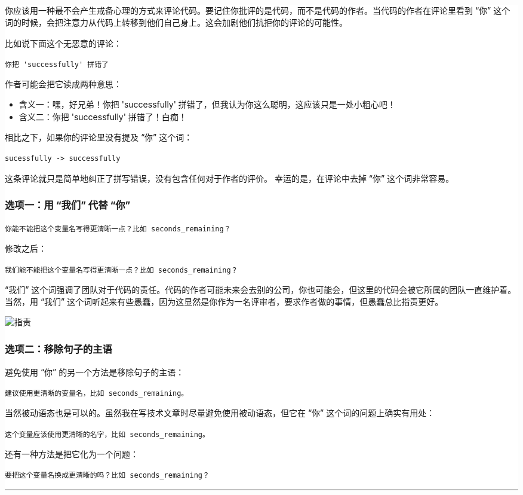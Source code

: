 你应该用一种最不会产生戒备心理的方式来评论代码。要记住你批评的是代码，而不是代码的作者。当代码的作者在评论里看到 “你” 这个词的时候，会把注意力从代码上转移到他们自己身上。这会加剧他们抗拒你的评论的可能性。

比如说下面这个无恶意的评论：

```
你把 'successfully' 拼错了
```

作者可能会把它读成两种意思：

- 含义一：嘿，好兄弟！你把 'successfully' 拼错了，但我认为你这么聪明，这应该只是一处小粗心吧！
- 含义二：你把 'successfully' 拼错了！白痴！

相比之下，如果你的评论里没有提及 “你” 这个词：

```
sucessfully -> successfully
```

这条评论就只是简单地纠正了拼写错误，没有包含任何对于作者的评价。
幸运的是，在评论中去掉 “你” 这个词非常容易。

### 选项一：用 “我们” 代替 “你”

```
你能不能把这个变量名写得更清晰一点？比如 seconds_remaining？
```

修改之后：

```
我们能不能把这个变量名写得更清晰一点？比如 seconds_remaining？
```

“我们” 这个词强调了团队对于代码的责任。代码的作者可能未来会去别的公司，你也可能会，但这里的代码会被它所属的团队一直维护着。当然，用 “我们” 这个词听起来有些愚蠢，因为这显然是你作为一名评审者，要求作者做的事情，但愚蠢总比指责更好。

![指责](https://pic3.zhimg.com/80/v2-d2e1d4399a4df909b1b26c12b2b0b08e_720w.jpg)

### 选项二：移除句子的主语

避免使用 “你” 的另一个方法是移除句子的主语：

```
建议使用更清晰的变量名，比如 seconds_remaining。
```

当然被动语态也是可以的。虽然我在写技术文章时尽量避免使用被动语态，但它在 “你” 这个词的问题上确实有用处：

```
这个变量应该使用更清晰的名字，比如 seconds_remaining。
```

还有一种方法是把它化为一个问题：

```
要把这个变量名换成更清晰的吗？比如 seconds_remaining？
```

--------------------------------------------------------------------
